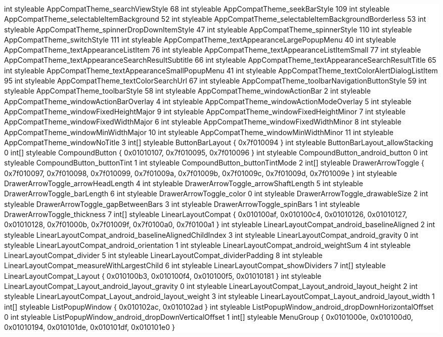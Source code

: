 int styleable AppCompatTheme_searchViewStyle 68
int styleable AppCompatTheme_seekBarStyle 109
int styleable AppCompatTheme_selectableItemBackground 52
int styleable AppCompatTheme_selectableItemBackgroundBorderless 53
int styleable AppCompatTheme_spinnerDropDownItemStyle 47
int styleable AppCompatTheme_spinnerStyle 110
int styleable AppCompatTheme_switchStyle 111
int styleable AppCompatTheme_textAppearanceLargePopupMenu 40
int styleable AppCompatTheme_textAppearanceListItem 76
int styleable AppCompatTheme_textAppearanceListItemSmall 77
int styleable AppCompatTheme_textAppearanceSearchResultSubtitle 66
int styleable AppCompatTheme_textAppearanceSearchResultTitle 65
int styleable AppCompatTheme_textAppearanceSmallPopupMenu 41
int styleable AppCompatTheme_textColorAlertDialogListItem 95
int styleable AppCompatTheme_textColorSearchUrl 67
int styleable AppCompatTheme_toolbarNavigationButtonStyle 59
int styleable AppCompatTheme_toolbarStyle 58
int styleable AppCompatTheme_windowActionBar 2
int styleable AppCompatTheme_windowActionBarOverlay 4
int styleable AppCompatTheme_windowActionModeOverlay 5
int styleable AppCompatTheme_windowFixedHeightMajor 9
int styleable AppCompatTheme_windowFixedHeightMinor 7
int styleable AppCompatTheme_windowFixedWidthMajor 6
int styleable AppCompatTheme_windowFixedWidthMinor 8
int styleable AppCompatTheme_windowMinWidthMajor 10
int styleable AppCompatTheme_windowMinWidthMinor 11
int styleable AppCompatTheme_windowNoTitle 3
int[] styleable ButtonBarLayout { 0x7f010094 }
int styleable ButtonBarLayout_allowStacking 0
int[] styleable CompoundButton { 0x01010107, 0x7f010095, 0x7f010096 }
int styleable CompoundButton_android_button 0
int styleable CompoundButton_buttonTint 1
int styleable CompoundButton_buttonTintMode 2
int[] styleable DrawerArrowToggle { 0x7f010097, 0x7f010098, 0x7f010099, 0x7f01009a, 0x7f01009b, 0x7f01009c, 0x7f01009d, 0x7f01009e }
int styleable DrawerArrowToggle_arrowHeadLength 4
int styleable DrawerArrowToggle_arrowShaftLength 5
int styleable DrawerArrowToggle_barLength 6
int styleable DrawerArrowToggle_color 0
int styleable DrawerArrowToggle_drawableSize 2
int styleable DrawerArrowToggle_gapBetweenBars 3
int styleable DrawerArrowToggle_spinBars 1
int styleable DrawerArrowToggle_thickness 7
int[] styleable LinearLayoutCompat { 0x010100af, 0x010100c4, 0x01010126, 0x01010127, 0x01010128, 0x7f01000b, 0x7f01009f, 0x7f0100a0, 0x7f0100a1 }
int styleable LinearLayoutCompat_android_baselineAligned 2
int styleable LinearLayoutCompat_android_baselineAlignedChildIndex 3
int styleable LinearLayoutCompat_android_gravity 0
int styleable LinearLayoutCompat_android_orientation 1
int styleable LinearLayoutCompat_android_weightSum 4
int styleable LinearLayoutCompat_divider 5
int styleable LinearLayoutCompat_dividerPadding 8
int styleable LinearLayoutCompat_measureWithLargestChild 6
int styleable LinearLayoutCompat_showDividers 7
int[] styleable LinearLayoutCompat_Layout { 0x010100b3, 0x010100f4, 0x010100f5, 0x01010181 }
int styleable LinearLayoutCompat_Layout_android_layout_gravity 0
int styleable LinearLayoutCompat_Layout_android_layout_height 2
int styleable LinearLayoutCompat_Layout_android_layout_weight 3
int styleable LinearLayoutCompat_Layout_android_layout_width 1
int[] styleable ListPopupWindow { 0x010102ac, 0x010102ad }
int styleable ListPopupWindow_android_dropDownHorizontalOffset 0
int styleable ListPopupWindow_android_dropDownVerticalOffset 1
int[] styleable MenuGroup { 0x0101000e, 0x010100d0, 0x01010194, 0x010101de, 0x010101df, 0x010101e0 }